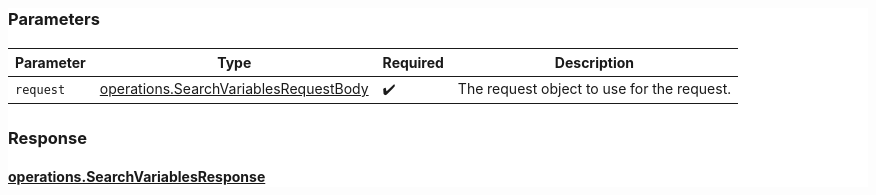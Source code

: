### Parameters

| Parameter                                                                                      | Type                                                                                           | Required                                                                                       | Description                                                                                    |
| ---------------------------------------------------------------------------------------------- | ---------------------------------------------------------------------------------------------- | ---------------------------------------------------------------------------------------------- | ---------------------------------------------------------------------------------------------- |
| `request`                                                                                      | [operations.SearchVariablesRequestBody](../../models/operations/searchvariablesrequestbody.md) | :heavy_check_mark:                                                                             | The request object to use for the request.                                                     |


### Response

**[operations.SearchVariablesResponse](../../models/operations/searchvariablesresponse.md)**

